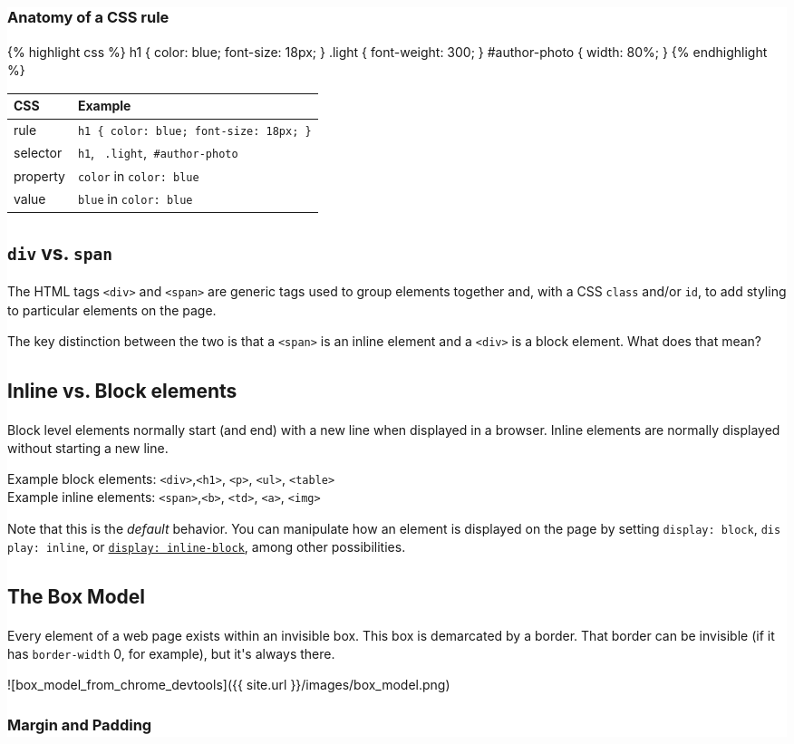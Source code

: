 
### Anatomy of a CSS rule

{% highlight css %}
h1 { color: blue; font-size: 18px; }
.light { font-weight: 300; }
 #author-photo { width: 80%; }
{% endhighlight %}

| CSS        |  Example                                              |  
| :--------- | :---------------------------------------------------- |
| rule       | `h1 { color: blue; font-size: 18px; }`                |
| selector   | `h1`, &nbsp; `.light`,&nbsp; `#author-photo`          |
| property   | `color` in `color: blue`                              |
| value      | `blue` in `color: blue`                               |


`div` vs. `span`
-----------------

The HTML tags `<div>` and `<span>` are generic tags used to group elements together
and, with a CSS `class` and/or `id`, to add styling to particular elements on the
page.

The key distinction between the two is that a `<span>` is an inline element and a
`<div>` is a block element. What does that mean?


Inline vs. Block elements
--------------------------

Block level elements normally start (and end) with a new line when displayed
in a browser. Inline elements are normally displayed without starting a new line.

Example block elements: `<div>`,`<h1>`, `<p>`, `<ul>`, `<table>`<br>
Example inline elements: `<span>`,`<b>`, `<td>`, `<a>`, `<img>`

Note that this is the *default* behavior. You can manipulate how an element is
displayed on the page by setting `display: block`, `display: inline`, or
[`display: inline-block`][inlineblock], among other possibilities.

[inlineblock]: http://robertnyman.com/2010/02/24/css-display-inline-block-why-it-rocks-and-why-it-sucks/


The Box Model
--------------

Every element of a web page exists within an invisible box. This box is
demarcated by a border. That border can be invisible (if it has `border-width`
0, for example), but it's always there.

![box_model_from_chrome_devtools]({{ site.url }}/images/box_model.png)

### Margin and Padding


[w3semantic]: http://www.w3schools.com/html/html5_semantic_elements.asp
[elements]: http://developer.mozilla.org/en-US/docs/Web/HTML/Element
[attrs]: http://developer.mozilla.org/en-US/docs/Web/HTML/Attributes
[cssref]: http://developer.mozilla.org/en-US/docs/Web/CSS/Reference